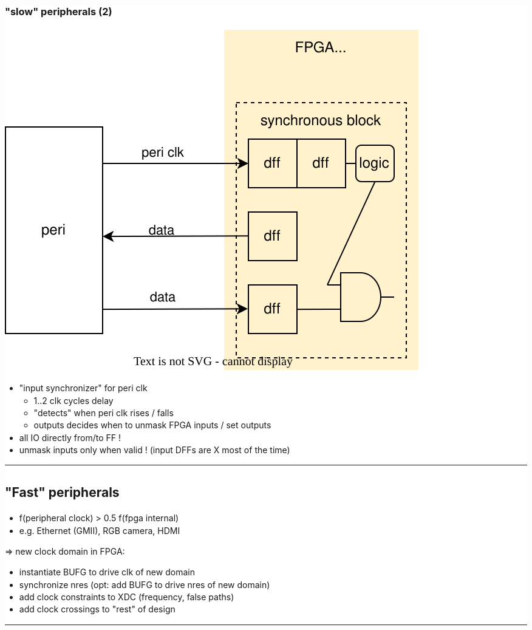 ### **"slow" peripherals (2)**
![bg right:35% 100%](res/ex6_arch_peri_slow_2.drawio.svg)

* "input synchronizer" for peri clk
  * 1..2 clk cycles delay
  * "detects" when peri clk rises / falls
  * outputs decides when to
    unmask FPGA inputs / set outputs
* all IO directly from/to FF !
* unmask inputs only when valid !
  (input DFFs are X most of the time)

---
## **"Fast" peripherals**
* f(peripheral clock) > 0.5 f(fpga internal)
* e.g. Ethernet (GMII), RGB camera, HDMI

=> new clock domain in FPGA:
  * instantiate BUFG to drive clk of new domain
  * synchronize nres (opt: add BUFG to drive nres of new domain)
  * add clock constraints to XDC (frequency, false paths)
  * add clock crossings to "rest" of design

---